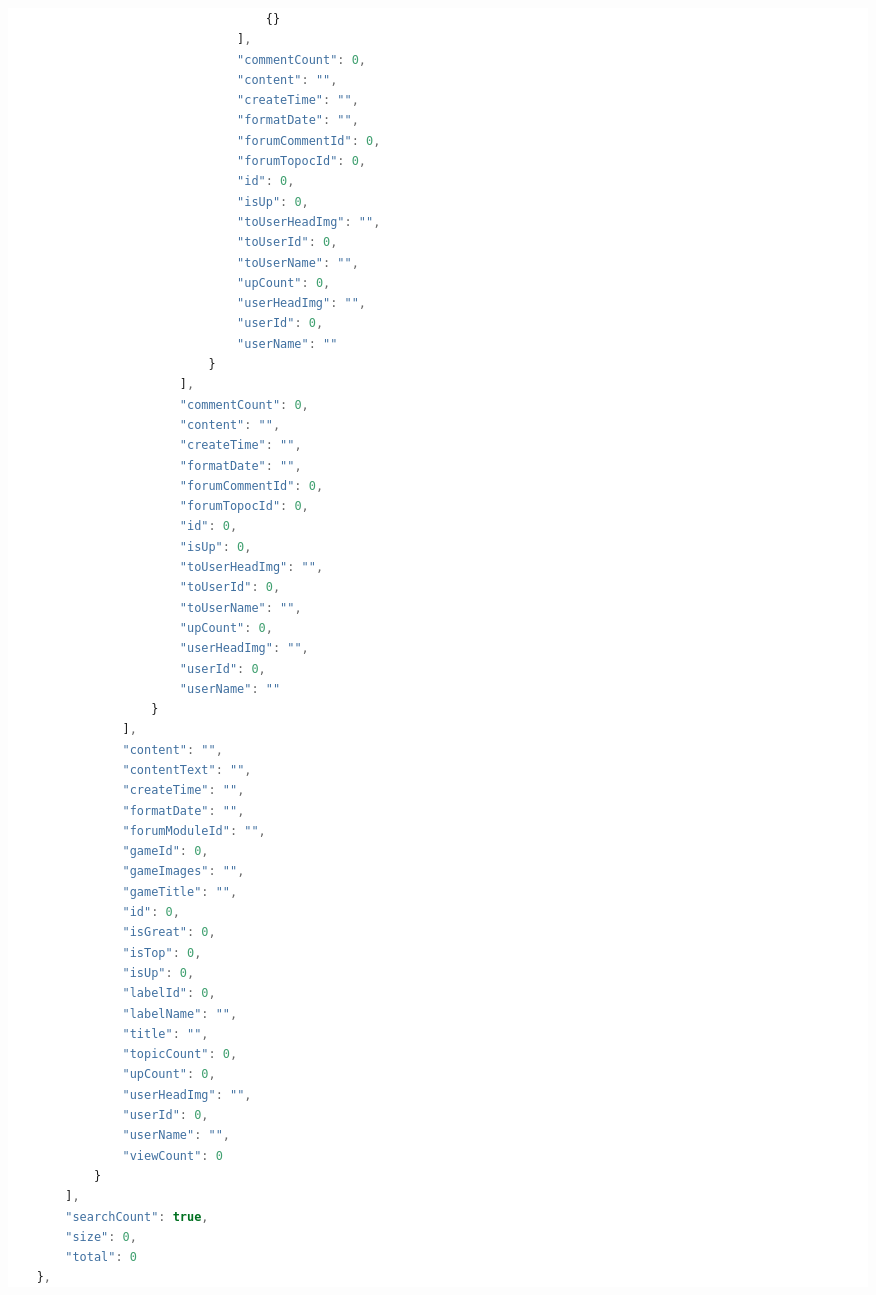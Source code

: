 ```javascript
									{}
								],
								"commentCount": 0,
								"content": "",
								"createTime": "",
								"formatDate": "",
								"forumCommentId": 0,
								"forumTopocId": 0,
								"id": 0,
								"isUp": 0,
								"toUserHeadImg": "",
								"toUserId": 0,
								"toUserName": "",
								"upCount": 0,
								"userHeadImg": "",
								"userId": 0,
								"userName": ""
							}
						],
						"commentCount": 0,
						"content": "",
						"createTime": "",
						"formatDate": "",
						"forumCommentId": 0,
						"forumTopocId": 0,
						"id": 0,
						"isUp": 0,
						"toUserHeadImg": "",
						"toUserId": 0,
						"toUserName": "",
						"upCount": 0,
						"userHeadImg": "",
						"userId": 0,
						"userName": ""
					}
				],
				"content": "",
				"contentText": "",
				"createTime": "",
				"formatDate": "",
				"forumModuleId": "",
				"gameId": 0,
				"gameImages": "",
				"gameTitle": "",
				"id": 0,
				"isGreat": 0,
				"isTop": 0,
				"isUp": 0,
				"labelId": 0,
				"labelName": "",
				"title": "",
				"topicCount": 0,
				"upCount": 0,
				"userHeadImg": "",
				"userId": 0,
				"userName": "",
				"viewCount": 0
			}
		],
		"searchCount": true,
		"size": 0,
		"total": 0
	},
```